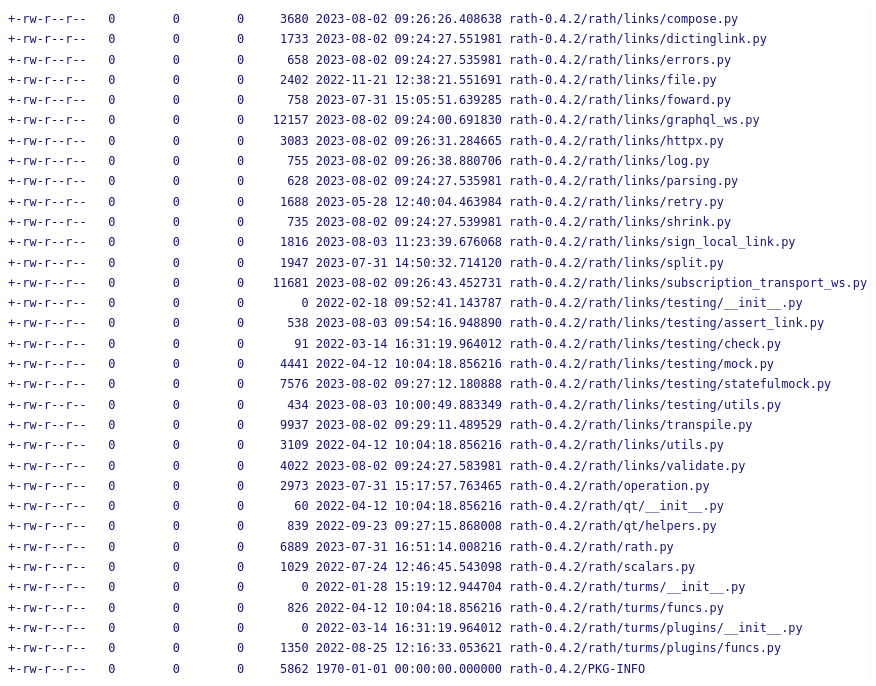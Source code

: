 ```diff
+-rw-r--r--   0        0        0     3680 2023-08-02 09:26:26.408638 rath-0.4.2/rath/links/compose.py
+-rw-r--r--   0        0        0     1733 2023-08-02 09:24:27.551981 rath-0.4.2/rath/links/dictinglink.py
+-rw-r--r--   0        0        0      658 2023-08-02 09:24:27.535981 rath-0.4.2/rath/links/errors.py
+-rw-r--r--   0        0        0     2402 2022-11-21 12:38:21.551691 rath-0.4.2/rath/links/file.py
+-rw-r--r--   0        0        0      758 2023-07-31 15:05:51.639285 rath-0.4.2/rath/links/foward.py
+-rw-r--r--   0        0        0    12157 2023-08-02 09:24:00.691830 rath-0.4.2/rath/links/graphql_ws.py
+-rw-r--r--   0        0        0     3083 2023-08-02 09:26:31.284665 rath-0.4.2/rath/links/httpx.py
+-rw-r--r--   0        0        0      755 2023-08-02 09:26:38.880706 rath-0.4.2/rath/links/log.py
+-rw-r--r--   0        0        0      628 2023-08-02 09:24:27.535981 rath-0.4.2/rath/links/parsing.py
+-rw-r--r--   0        0        0     1688 2023-05-28 12:40:04.463984 rath-0.4.2/rath/links/retry.py
+-rw-r--r--   0        0        0      735 2023-08-02 09:24:27.539981 rath-0.4.2/rath/links/shrink.py
+-rw-r--r--   0        0        0     1816 2023-08-03 11:23:39.676068 rath-0.4.2/rath/links/sign_local_link.py
+-rw-r--r--   0        0        0     1947 2023-07-31 14:50:32.714120 rath-0.4.2/rath/links/split.py
+-rw-r--r--   0        0        0    11681 2023-08-02 09:26:43.452731 rath-0.4.2/rath/links/subscription_transport_ws.py
+-rw-r--r--   0        0        0        0 2022-02-18 09:52:41.143787 rath-0.4.2/rath/links/testing/__init__.py
+-rw-r--r--   0        0        0      538 2023-08-03 09:54:16.948890 rath-0.4.2/rath/links/testing/assert_link.py
+-rw-r--r--   0        0        0       91 2022-03-14 16:31:19.964012 rath-0.4.2/rath/links/testing/check.py
+-rw-r--r--   0        0        0     4441 2022-04-12 10:04:18.856216 rath-0.4.2/rath/links/testing/mock.py
+-rw-r--r--   0        0        0     7576 2023-08-02 09:27:12.180888 rath-0.4.2/rath/links/testing/statefulmock.py
+-rw-r--r--   0        0        0      434 2023-08-03 10:00:49.883349 rath-0.4.2/rath/links/testing/utils.py
+-rw-r--r--   0        0        0     9937 2023-08-02 09:29:11.489529 rath-0.4.2/rath/links/transpile.py
+-rw-r--r--   0        0        0     3109 2022-04-12 10:04:18.856216 rath-0.4.2/rath/links/utils.py
+-rw-r--r--   0        0        0     4022 2023-08-02 09:24:27.583981 rath-0.4.2/rath/links/validate.py
+-rw-r--r--   0        0        0     2973 2023-07-31 15:17:57.763465 rath-0.4.2/rath/operation.py
+-rw-r--r--   0        0        0       60 2022-04-12 10:04:18.856216 rath-0.4.2/rath/qt/__init__.py
+-rw-r--r--   0        0        0      839 2022-09-23 09:27:15.868008 rath-0.4.2/rath/qt/helpers.py
+-rw-r--r--   0        0        0     6889 2023-07-31 16:51:14.008216 rath-0.4.2/rath/rath.py
+-rw-r--r--   0        0        0     1029 2022-07-24 12:46:45.543098 rath-0.4.2/rath/scalars.py
+-rw-r--r--   0        0        0        0 2022-01-28 15:19:12.944704 rath-0.4.2/rath/turms/__init__.py
+-rw-r--r--   0        0        0      826 2022-04-12 10:04:18.856216 rath-0.4.2/rath/turms/funcs.py
+-rw-r--r--   0        0        0        0 2022-03-14 16:31:19.964012 rath-0.4.2/rath/turms/plugins/__init__.py
+-rw-r--r--   0        0        0     1350 2022-08-25 12:16:33.053621 rath-0.4.2/rath/turms/plugins/funcs.py
+-rw-r--r--   0        0        0     5862 1970-01-01 00:00:00.000000 rath-0.4.2/PKG-INFO
```
